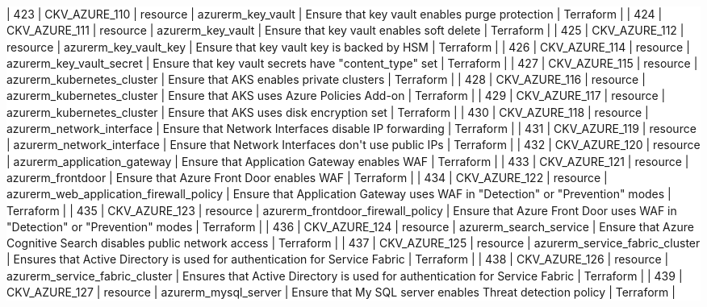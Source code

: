 | 423 | CKV_AZURE_110 | resource          | azurerm_key_vault                                                            | Ensure that key vault enables purge protection                                                                                                                                                           | Terraform      |
| 424 | CKV_AZURE_111 | resource          | azurerm_key_vault                                                            | Ensure that key vault enables soft delete                                                                                                                                                                | Terraform      |
| 425 | CKV_AZURE_112 | resource          | azurerm_key_vault_key                                                        | Ensure that key vault key is backed by HSM                                                                                                                                                               | Terraform      |
| 426 | CKV_AZURE_114 | resource          | azurerm_key_vault_secret                                                     | Ensure that key vault secrets have "content_type" set                                                                                                                                                    | Terraform      |
| 427 | CKV_AZURE_115 | resource          | azurerm_kubernetes_cluster                                                   | Ensure that AKS enables private clusters                                                                                                                                                                 | Terraform      |
| 428 | CKV_AZURE_116 | resource          | azurerm_kubernetes_cluster                                                   | Ensure that AKS uses Azure Policies Add-on                                                                                                                                                               | Terraform      |
| 429 | CKV_AZURE_117 | resource          | azurerm_kubernetes_cluster                                                   | Ensure that AKS uses disk encryption set                                                                                                                                                                 | Terraform      |
| 430 | CKV_AZURE_118 | resource          | azurerm_network_interface                                                    | Ensure that Network Interfaces disable IP forwarding                                                                                                                                                     | Terraform      |
| 431 | CKV_AZURE_119 | resource          | azurerm_network_interface                                                    | Ensure that Network Interfaces don't use public IPs                                                                                                                                                      | Terraform      |
| 432 | CKV_AZURE_120 | resource          | azurerm_application_gateway                                                  | Ensure that Application Gateway enables WAF                                                                                                                                                              | Terraform      |
| 433 | CKV_AZURE_121 | resource          | azurerm_frontdoor                                                            | Ensure that Azure Front Door enables WAF                                                                                                                                                                 | Terraform      |
| 434 | CKV_AZURE_122 | resource          | azurerm_web_application_firewall_policy                                      | Ensure that Application Gateway uses WAF in "Detection" or "Prevention" modes                                                                                                                            | Terraform      |
| 435 | CKV_AZURE_123 | resource          | azurerm_frontdoor_firewall_policy                                            | Ensure that Azure Front Door uses WAF in "Detection" or "Prevention" modes                                                                                                                               | Terraform      |
| 436 | CKV_AZURE_124 | resource          | azurerm_search_service                                                       | Ensure that Azure Cognitive Search disables public network access                                                                                                                                        | Terraform      |
| 437 | CKV_AZURE_125 | resource          | azurerm_service_fabric_cluster                                               | Ensures that Active Directory is used for authentication for Service Fabric                                                                                                                              | Terraform      |
| 438 | CKV_AZURE_126 | resource          | azurerm_service_fabric_cluster                                               | Ensures that Active Directory is used for authentication for Service Fabric                                                                                                                              | Terraform      |
| 439 | CKV_AZURE_127 | resource          | azurerm_mysql_server                                                         | Ensure that My SQL server enables Threat detection policy                                                                                                                                                | Terraform      |